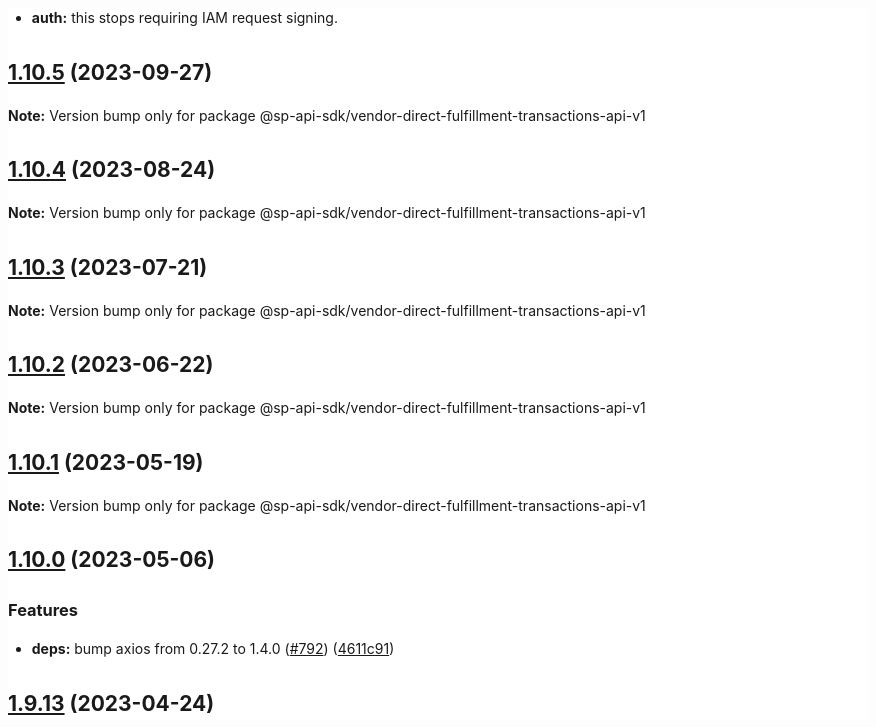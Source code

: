 * **auth:** this stops requiring IAM request signing.

## [1.10.5](https://github.com/bizon/selling-partner-api-sdk/compare/@sp-api-sdk/vendor-direct-fulfillment-transactions-api-v1@1.10.4...@sp-api-sdk/vendor-direct-fulfillment-transactions-api-v1@1.10.5) (2023-09-27)

**Note:** Version bump only for package @sp-api-sdk/vendor-direct-fulfillment-transactions-api-v1

## [1.10.4](https://github.com/bizon/selling-partner-api-sdk/compare/@sp-api-sdk/vendor-direct-fulfillment-transactions-api-v1@1.10.3...@sp-api-sdk/vendor-direct-fulfillment-transactions-api-v1@1.10.4) (2023-08-24)

**Note:** Version bump only for package @sp-api-sdk/vendor-direct-fulfillment-transactions-api-v1

## [1.10.3](https://github.com/bizon/selling-partner-api-sdk/compare/@sp-api-sdk/vendor-direct-fulfillment-transactions-api-v1@1.10.2...@sp-api-sdk/vendor-direct-fulfillment-transactions-api-v1@1.10.3) (2023-07-21)

**Note:** Version bump only for package @sp-api-sdk/vendor-direct-fulfillment-transactions-api-v1

## [1.10.2](https://github.com/bizon/selling-partner-api-sdk/compare/@sp-api-sdk/vendor-direct-fulfillment-transactions-api-v1@1.10.1...@sp-api-sdk/vendor-direct-fulfillment-transactions-api-v1@1.10.2) (2023-06-22)

**Note:** Version bump only for package @sp-api-sdk/vendor-direct-fulfillment-transactions-api-v1

## [1.10.1](https://github.com/bizon/selling-partner-api-sdk/compare/@sp-api-sdk/vendor-direct-fulfillment-transactions-api-v1@1.10.0...@sp-api-sdk/vendor-direct-fulfillment-transactions-api-v1@1.10.1) (2023-05-19)

**Note:** Version bump only for package @sp-api-sdk/vendor-direct-fulfillment-transactions-api-v1

## [1.10.0](https://github.com/bizon/selling-partner-api-sdk/compare/@sp-api-sdk/vendor-direct-fulfillment-transactions-api-v1@1.9.13...@sp-api-sdk/vendor-direct-fulfillment-transactions-api-v1@1.10.0) (2023-05-06)

### Features

* **deps:** bump axios from 0.27.2 to 1.4.0 ([#792](https://github.com/bizon/selling-partner-api-sdk/issues/792)) ([4611c91](https://github.com/bizon/selling-partner-api-sdk/commit/4611c91bc0ad05f77bee17feeb99fa231c60e7ed))

## [1.9.13](https://github.com/bizon/selling-partner-api-sdk/compare/@sp-api-sdk/vendor-direct-fulfillment-transactions-api-v1@1.9.12...@sp-api-sdk/vendor-direct-fulfillment-transactions-api-v1@1.9.13) (2023-04-24)
